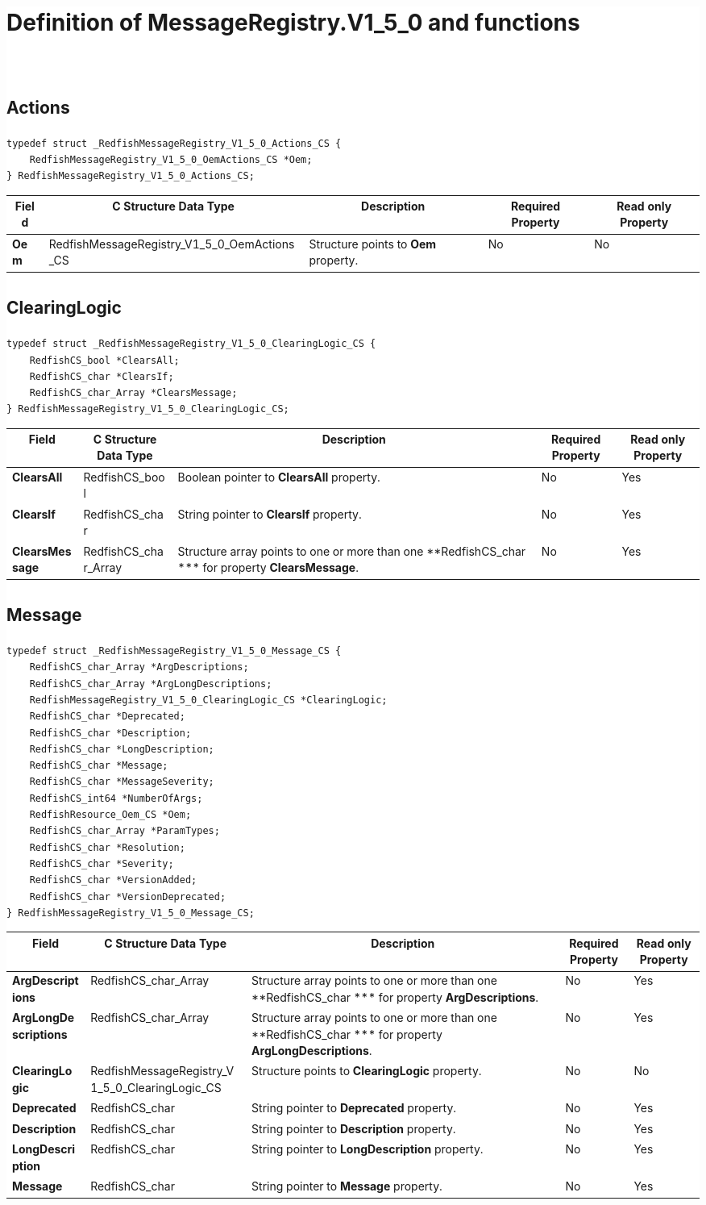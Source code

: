 # Definition of MessageRegistry.V1_5_0 and functions<br><br>

## Actions
    typedef struct _RedfishMessageRegistry_V1_5_0_Actions_CS {
        RedfishMessageRegistry_V1_5_0_OemActions_CS *Oem;
    } RedfishMessageRegistry_V1_5_0_Actions_CS;

|Field |C Structure Data Type|Description |Required Property|Read only Property
| ---  | --- | --- | --- | ---
|**Oem**|RedfishMessageRegistry_V1_5_0_OemActions_CS| Structure points to **Oem** property.| No| No


## ClearingLogic
    typedef struct _RedfishMessageRegistry_V1_5_0_ClearingLogic_CS {
        RedfishCS_bool *ClearsAll;
        RedfishCS_char *ClearsIf;
        RedfishCS_char_Array *ClearsMessage;
    } RedfishMessageRegistry_V1_5_0_ClearingLogic_CS;

|Field |C Structure Data Type|Description |Required Property|Read only Property
| ---  | --- | --- | --- | ---
|**ClearsAll**|RedfishCS_bool| Boolean pointer to **ClearsAll** property.| No| Yes
|**ClearsIf**|RedfishCS_char| String pointer to **ClearsIf** property.| No| Yes
|**ClearsMessage**|RedfishCS_char_Array| Structure array points to one or more than one **RedfishCS_char *** for property **ClearsMessage**.| No| Yes


## Message
    typedef struct _RedfishMessageRegistry_V1_5_0_Message_CS {
        RedfishCS_char_Array *ArgDescriptions;
        RedfishCS_char_Array *ArgLongDescriptions;
        RedfishMessageRegistry_V1_5_0_ClearingLogic_CS *ClearingLogic;
        RedfishCS_char *Deprecated;
        RedfishCS_char *Description;
        RedfishCS_char *LongDescription;
        RedfishCS_char *Message;
        RedfishCS_char *MessageSeverity;
        RedfishCS_int64 *NumberOfArgs;
        RedfishResource_Oem_CS *Oem;
        RedfishCS_char_Array *ParamTypes;
        RedfishCS_char *Resolution;
        RedfishCS_char *Severity;
        RedfishCS_char *VersionAdded;
        RedfishCS_char *VersionDeprecated;
    } RedfishMessageRegistry_V1_5_0_Message_CS;

|Field |C Structure Data Type|Description |Required Property|Read only Property
| ---  | --- | --- | --- | ---
|**ArgDescriptions**|RedfishCS_char_Array| Structure array points to one or more than one **RedfishCS_char *** for property **ArgDescriptions**.| No| Yes
|**ArgLongDescriptions**|RedfishCS_char_Array| Structure array points to one or more than one **RedfishCS_char *** for property **ArgLongDescriptions**.| No| Yes
|**ClearingLogic**|RedfishMessageRegistry_V1_5_0_ClearingLogic_CS| Structure points to **ClearingLogic** property.| No| No
|**Deprecated**|RedfishCS_char| String pointer to **Deprecated** property.| No| Yes
|**Description**|RedfishCS_char| String pointer to **Description** property.| No| Yes
|**LongDescription**|RedfishCS_char| String pointer to **LongDescription** property.| No| Yes
|**Message**|RedfishCS_char| String pointer to **Message** property.| No| Yes